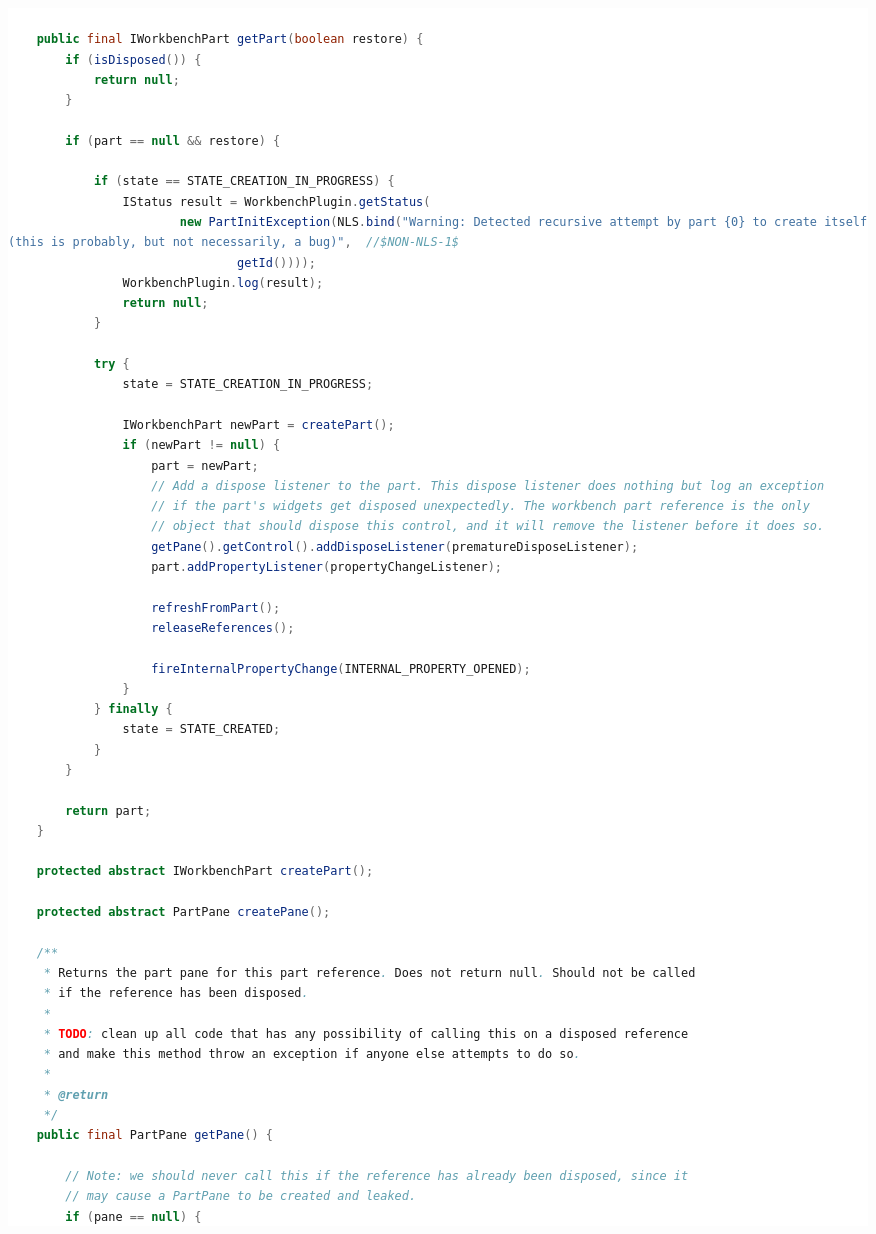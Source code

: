 ```java

    public final IWorkbenchPart getPart(boolean restore) {
        if (isDisposed()) {
            return null;
        }
        
        if (part == null && restore) {
            
            if (state == STATE_CREATION_IN_PROGRESS) {
                IStatus result = WorkbenchPlugin.getStatus(
                        new PartInitException(NLS.bind("Warning: Detected recursive attempt by part {0} to create itself (this is probably, but not necessarily, a bug)",  //$NON-NLS-1$
                                getId())));
                WorkbenchPlugin.log(result);
                return null;
            }
            
            try {
                state = STATE_CREATION_IN_PROGRESS;
                
                IWorkbenchPart newPart = createPart();
                if (newPart != null) {
                    part = newPart;
                    // Add a dispose listener to the part. This dispose listener does nothing but log an exception
                    // if the part's widgets get disposed unexpectedly. The workbench part reference is the only
                    // object that should dispose this control, and it will remove the listener before it does so.
                    getPane().getControl().addDisposeListener(prematureDisposeListener);
                    part.addPropertyListener(propertyChangeListener);

                    refreshFromPart();
                    releaseReferences();
                    
                    fireInternalPropertyChange(INTERNAL_PROPERTY_OPENED);
                }
            } finally {
                state = STATE_CREATED;
            }
        }        
        
        return part;
    }
    
    protected abstract IWorkbenchPart createPart();
        
    protected abstract PartPane createPane();
    
    /**
     * Returns the part pane for this part reference. Does not return null. Should not be called
     * if the reference has been disposed.
     * 
     * TODO: clean up all code that has any possibility of calling this on a disposed reference
     * and make this method throw an exception if anyone else attempts to do so.
     * 
     * @return
     */
    public final PartPane getPane() {
        
        // Note: we should never call this if the reference has already been disposed, since it
        // may cause a PartPane to be created and leaked.
        if (pane == null) {
```